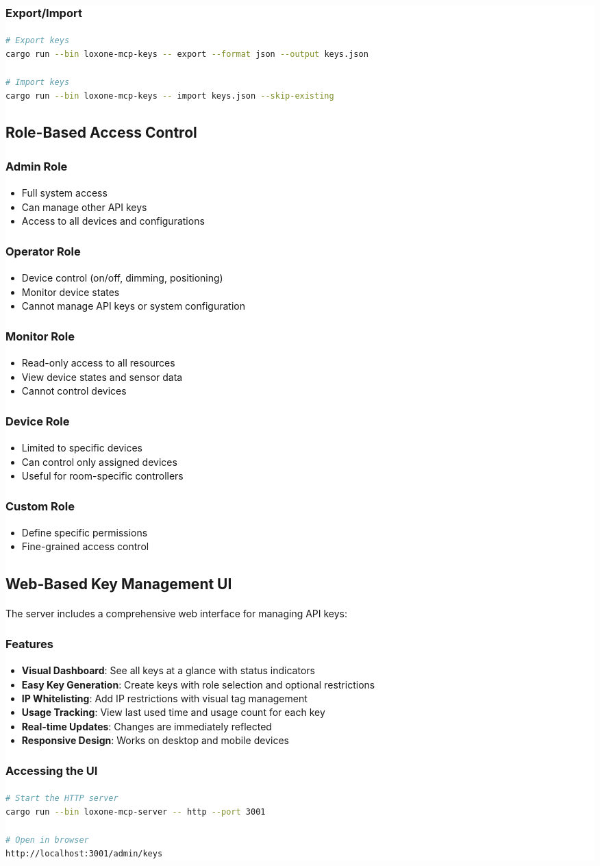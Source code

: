 ### Export/Import

```bash
# Export keys
cargo run --bin loxone-mcp-keys -- export --format json --output keys.json

# Import keys
cargo run --bin loxone-mcp-keys -- import keys.json --skip-existing
```

## Role-Based Access Control

### Admin Role
- Full system access
- Can manage other API keys
- Access to all devices and configurations

### Operator Role
- Device control (on/off, dimming, positioning)
- Monitor device states
- Cannot manage API keys or system configuration

### Monitor Role
- Read-only access to all resources
- View device states and sensor data
- Cannot control devices

### Device Role
- Limited to specific devices
- Can control only assigned devices
- Useful for room-specific controllers

### Custom Role
- Define specific permissions
- Fine-grained access control

## Web-Based Key Management UI

The server includes a comprehensive web interface for managing API keys:

### Features
- **Visual Dashboard**: See all keys at a glance with status indicators
- **Easy Key Generation**: Create keys with role selection and optional restrictions
- **IP Whitelisting**: Add IP restrictions with visual tag management
- **Usage Tracking**: View last used time and usage count for each key
- **Real-time Updates**: Changes are immediately reflected
- **Responsive Design**: Works on desktop and mobile devices

### Accessing the UI
```bash
# Start the HTTP server
cargo run --bin loxone-mcp-server -- http --port 3001

# Open in browser
http://localhost:3001/admin/keys
```
